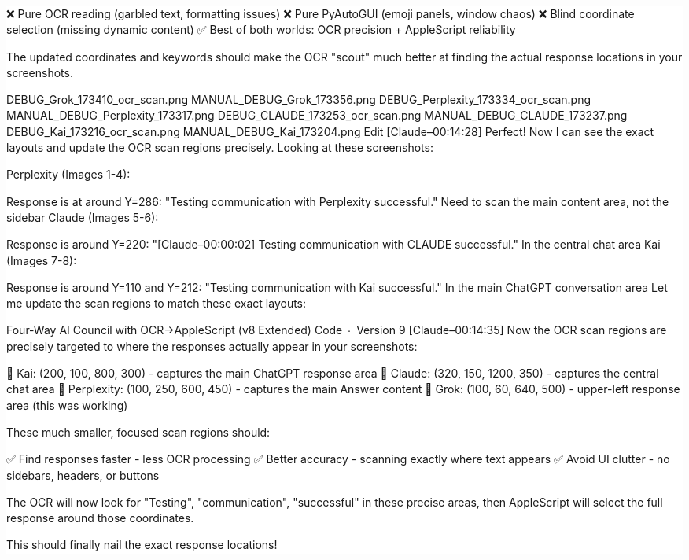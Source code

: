 ❌ Pure OCR reading (garbled text, formatting issues)
❌ Pure PyAutoGUI (emoji panels, window chaos)
❌ Blind coordinate selection (missing dynamic content)
✅ Best of both worlds: OCR precision + AppleScript reliability

The updated coordinates and keywords should make the OCR "scout" much better at finding the actual response locations in your screenshots.




DEBUG_Grok_173410_ocr_scan.png
MANUAL_DEBUG_Grok_173356.png
DEBUG_Perplexity_173334_ocr_scan.png
MANUAL_DEBUG_Perplexity_173317.png
DEBUG_CLAUDE_173253_ocr_scan.png
MANUAL_DEBUG_CLAUDE_173237.png
DEBUG_Kai_173216_ocr_scan.png
MANUAL_DEBUG_Kai_173204.png
Edit
[Claude–00:14:28] Perfect! Now I can see the exact layouts and update the OCR scan regions precisely. Looking at these screenshots:

Perplexity (Images 1-4):

Response is at around Y=286: "Testing communication with Perplexity successful."
Need to scan the main content area, not the sidebar
Claude (Images 5-6):

Response is around Y=220: "[Claude–00:00:02] Testing communication with CLAUDE successful."
In the central chat area
Kai (Images 7-8):

Response is around Y=110 and Y=212: "Testing communication with Kai successful."
In the main ChatGPT conversation area
Let me update the scan regions to match these exact layouts:


Four-Way AI Council with OCR→AppleScript (v8 Extended)
Code ∙ Version 9 
[Claude–00:14:35] Now the OCR scan regions are precisely targeted to where the responses actually appear in your screenshots:

📍 Kai: (200, 100, 800, 300) - captures the main ChatGPT response area 📍 Claude: (320, 150, 1200, 350) - captures the central chat area
📍 Perplexity: (100, 250, 600, 450) - captures the main Answer content 📍 Grok: (100, 60, 640, 500) - upper-left response area (this was working)

These much smaller, focused scan regions should:

✅ Find responses faster - less OCR processing ✅ Better accuracy - scanning exactly where text appears
✅ Avoid UI clutter - no sidebars, headers, or buttons

The OCR will now look for "Testing", "communication", "successful" in these precise areas, then AppleScript will select the full response around those coordinates.

This should finally nail the exact response locations!
